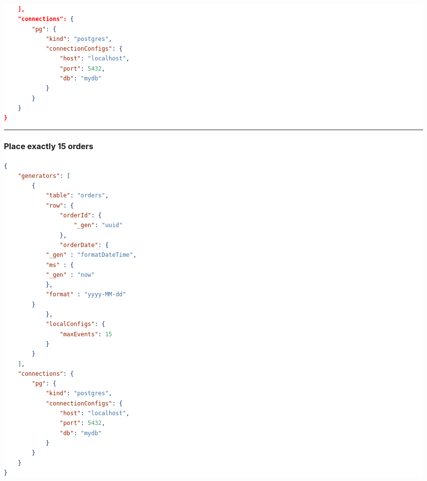 ```json
    ],
    "connections": {
        "pg": {
            "kind": "postgres",
            "connectionConfigs": {
                "host": "localhost",
                "port": 5432,
                "db": "mydb"
            }
        }
    }
}
```

-----

### Place exactly 15 orders

```json
{
    "generators": [
        {
            "table": "orders",
            "row": {
                "orderId": {
                    "_gen": "uuid"
                },
                "orderDate": {
		    "_gen" : "formatDateTime",
		    "ms" : {
			"_gen" : "now"
		    },
		    "format" : "yyyy-MM-dd"
		}
            },
            "localConfigs": {
                "maxEvents": 15
            }
        }
    ],
    "connections": {
        "pg": {
            "kind": "postgres",
            "connectionConfigs": {
                "host": "localhost",
                "port": 5432,
                "db": "mydb"
            }
        }
    }
}
```

